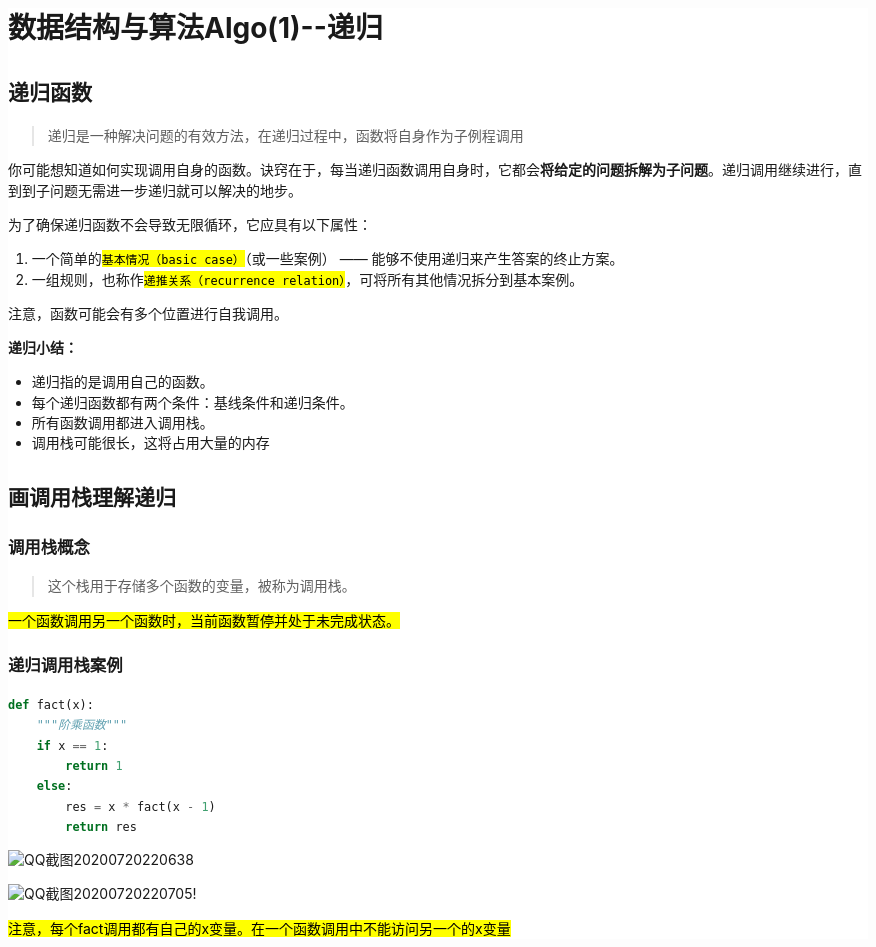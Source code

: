 # 数据结构与算法Algo(1)--递归

## 递归函数

> 递归是一种解决问题的有效方法，在递归过程中，函数将自身作为子例程调用



你可能想知道如何实现调用自身的函数。诀窍在于，每当递归函数调用自身时，它都会**将给定的问题拆解为子问题**。递归调用继续进行，直到到子问题无需进一步递归就可以解决的地步。

为了确保递归函数不会导致无限循环，它应具有以下属性：

1. 一个简单的<mark>`基本情况（basic case）`</mark>（或一些案例） —— 能够不使用递归来产生答案的终止方案。
2. 一组规则，也称作<mark>`递推关系（recurrence relation）`</mark>，可将所有其他情况拆分到基本案例。

注意，函数可能会有多个位置进行自我调用。



**递归小结：**

- 递归指的是调用自己的函数。
-  每个递归函数都有两个条件：基线条件和递归条件。
- 所有函数调用都进入调用栈。
- 调用栈可能很长，这将占用大量的内存 





## 画调用栈理解递归

### 调用栈概念

> 这个栈用于存储多个函数的变量，被称为调用栈。 

<mark>一个函数调用另一个函数时，当前函数暂停并处于未完成状态。  </mark>



### 递归调用栈案例

```python
def fact(x):
    """阶乘函数"""
    if x == 1:
        return 1
    else:
        res = x * fact(x - 1)
        return res
```

![QQ截图20200720220638](assets/QQ截图20200720220638-1595254088846.png)

![QQ截图20200720220705](assets/QQ截图20200720220705.png)!

<mark>注意，每个fact调用都有自己的x变量。在一个函数调用中不能访问另一个的x变量  </mark>
